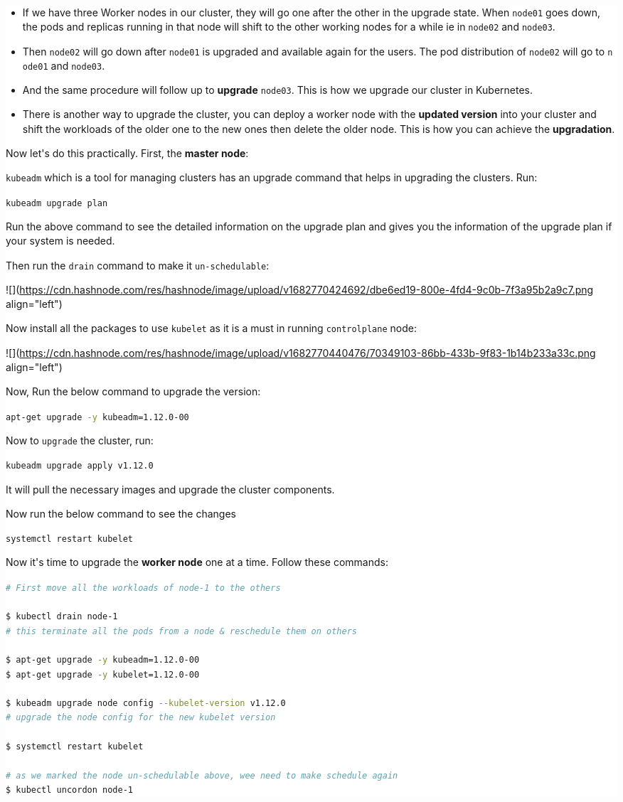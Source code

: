 * If we have three Worker nodes in our cluster, they will go one after the other in the upgrade state. When `node01` goes down, the pods and replicas running in that node will shift to the other working nodes for a while ie in `node02` and `node03`.
    
* Then `node02` will go down after `node01` is upgraded and available again for the users. The pod distribution of `node02` will go to `node01` and `node03`.
    
* And the same procedure will follow up to **upgrade** `node03`. This is how we upgrade our cluster in Kubernetes.
    
* There is another way to upgrade the cluster, you can deploy a worker node with the **updated version** into your cluster and shift the workloads of the older one to the new ones then delete the older node. This is how you can achieve the **upgradation**.
    

Now let's do this practically. First, the **master node**:

`kubeadm` which is a tool for managing clusters has an upgrade command that helps in upgrading the clusters. Run:

```bash
kubeadm upgrade plan
```

Run the above command to see the detailed information on the upgrade plan and gives you the information of the upgrade plan if your system is needed.

Then run the `drain` command to make it `un-schedulable`:

![](https://cdn.hashnode.com/res/hashnode/image/upload/v1682770424692/dbe6ed19-800e-4fd4-9c0b-7f3a95b2a9c7.png align="left")

Now install all the packages to use `kubelet` as it is a must in running `controlplane` node:

![](https://cdn.hashnode.com/res/hashnode/image/upload/v1682770440476/70349103-86bb-433b-9f83-1b14b233a33c.png align="left")

Now, Run the below command to upgrade the version:

```bash
apt-get upgrade -y kubeadm=1.12.0-00
```

Now to `upgrade` the cluster, run:

```bash
kubeadm upgrade apply v1.12.0
```

It will pull the necessary images and upgrade the cluster components.

Now run the below command to see the changes

```bash
systemctl restart kubelet
```

Now it's time to upgrade the **worker node** one at a time. Follow these commands:

```bash
# First move all the workloads of node-1 to the others

$ kubectl drain node-1
# this terminate all the pods from a node & reschedule them on others

$ apt-get upgrade -y kubeadm=1.12.0-00
$ apt-get upgrade -y kubelet=1.12.0-00

$ kubeadm upgrade node config --kubelet-version v1.12.0
# upgrade the node config for the new kubelet version

$ systemctl restart kubelet

# as we marked the node un-schedulable above, wee need to make schedule again
$ kubectl uncordon node-1
```